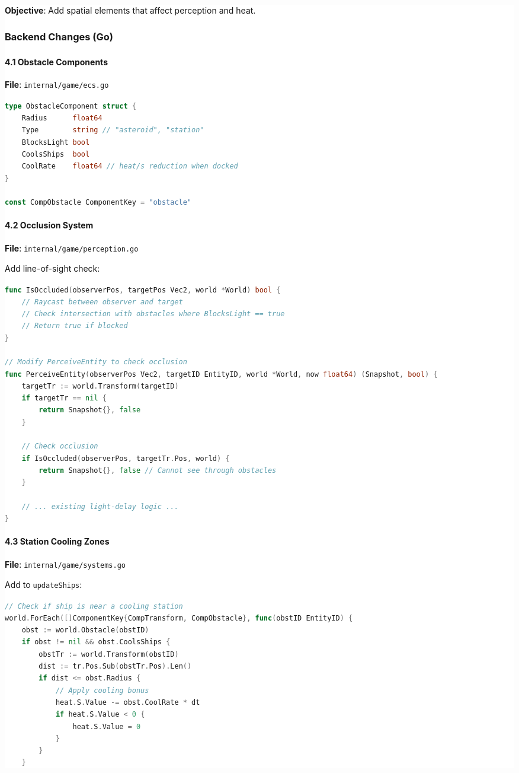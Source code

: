 **Objective**: Add spatial elements that affect perception and heat.

### Backend Changes (Go)

#### 4.1 Obstacle Components
**File**: `internal/game/ecs.go`

```go
type ObstacleComponent struct {
    Radius      float64
    Type        string // "asteroid", "station"
    BlocksLight bool
    CoolsShips  bool
    CoolRate    float64 // heat/s reduction when docked
}

const CompObstacle ComponentKey = "obstacle"
```

#### 4.2 Occlusion System
**File**: `internal/game/perception.go`

Add line-of-sight check:
```go
func IsOccluded(observerPos, targetPos Vec2, world *World) bool {
    // Raycast between observer and target
    // Check intersection with obstacles where BlocksLight == true
    // Return true if blocked
}

// Modify PerceiveEntity to check occlusion
func PerceiveEntity(observerPos Vec2, targetID EntityID, world *World, now float64) (Snapshot, bool) {
    targetTr := world.Transform(targetID)
    if targetTr == nil {
        return Snapshot{}, false
    }

    // Check occlusion
    if IsOccluded(observerPos, targetTr.Pos, world) {
        return Snapshot{}, false // Cannot see through obstacles
    }

    // ... existing light-delay logic ...
}
```

#### 4.3 Station Cooling Zones
**File**: `internal/game/systems.go`

Add to `updateShips`:
```go
// Check if ship is near a cooling station
world.ForEach([]ComponentKey{CompTransform, CompObstacle}, func(obstID EntityID) {
    obst := world.Obstacle(obstID)
    if obst != nil && obst.CoolsShips {
        obstTr := world.Transform(obstID)
        dist := tr.Pos.Sub(obstTr.Pos).Len()
        if dist <= obst.Radius {
            // Apply cooling bonus
            heat.S.Value -= obst.CoolRate * dt
            if heat.S.Value < 0 {
                heat.S.Value = 0
            }
        }
    }
```